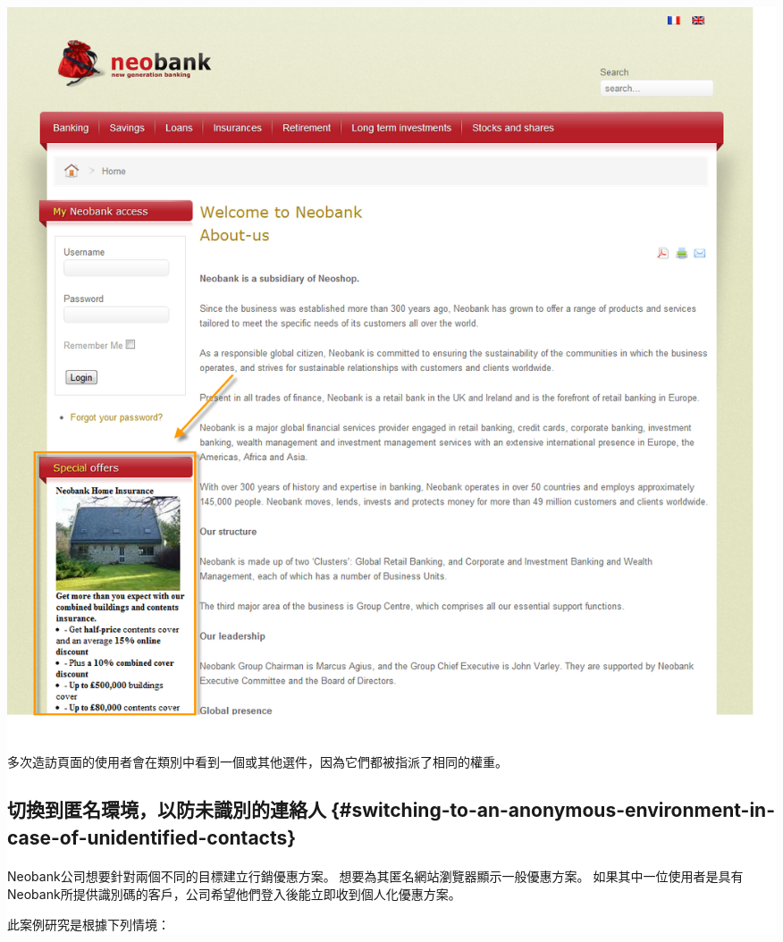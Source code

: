 ![](assets/offer_inbound_anonymous_example_022.png)

多次造訪頁面的使用者會在類別中看到一個或其他選件，因為它們都被指派了相同的權重。

## 切換到匿名環境，以防未識別的連絡人 {#switching-to-an-anonymous-environment-in-case-of-unidentified-contacts}

Neobank公司想要針對兩個不同的目標建立行銷優惠方案。 想要為其匿名網站瀏覽器顯示一般優惠方案。 如果其中一位使用者是具有Neobank所提供識別碼的客戶，公司希望他們登入後能立即收到個人化優惠方案。

此案例研究是根據下列情境：
